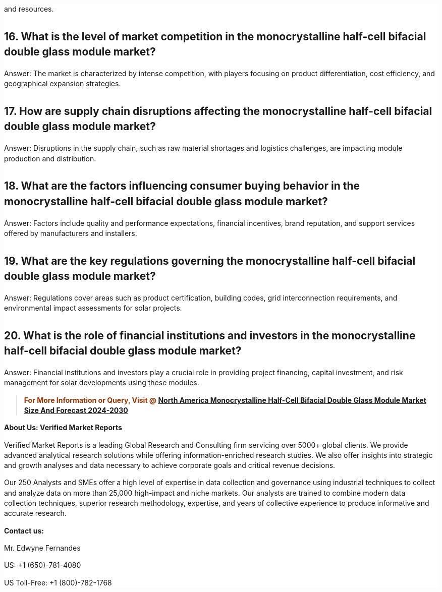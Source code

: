 and resources.</p><h2>16. What is the level of market competition in the monocrystalline half-cell bifacial double glass module market?</div><div></h2><p>Answer: The market is characterized by intense competition, with players focusing on product differentiation, cost efficiency, and geographical expansion strategies.</p><h2>17. How are supply chain disruptions affecting the monocrystalline half-cell bifacial double glass module market?</div><div></h2><p>Answer: Disruptions in the supply chain, such as raw material shortages and logistics challenges, are impacting module production and distribution.</p><h2>18. What are the factors influencing consumer buying behavior in the monocrystalline half-cell bifacial double glass module market?</div><div></h2><p>Answer: Factors include quality and performance expectations, financial incentives, brand reputation, and support services offered by manufacturers and installers.</p><h2>19. What are the key regulations governing the monocrystalline half-cell bifacial double glass module market?</div><div></h2><p>Answer: Regulations cover areas such as product certification, building codes, grid interconnection requirements, and environmental impact assessments for solar projects.</p><h2>20. What is the role of financial institutions and investors in the monocrystalline half-cell bifacial double glass module market?</div><div></h2><p>Answer: Financial institutions and investors play a crucial role in providing project financing, capital investment, and risk management for solar developments using these modules.</p></body></html></p><blockquote><p><span style="color: #993300;"><strong>For More Information or Query, Visit @ <a href="https://www.verifiedmarketreports.com/product/monocrystalline-half-cell-bifacial-double-glass-module-market/">North America Monocrystalline Half-Cell Bifacial Double Glass Module Market Size And Forecast 2024-2030</a></strong></span></p></blockquote><p><strong>About Us: Verified Market Reports</strong></p><p>Verified Market Reports is a leading Global Research and Consulting firm servicing over 5000+ global clients. We provide advanced analytical research solutions while offering information-enriched research studies. We also offer insights into strategic and growth analyses and data necessary to achieve corporate goals and critical revenue decisions.</p><p>Our 250 Analysts and SMEs offer a high level of expertise in data collection and governance using industrial techniques to collect and analyze data on more than 25,000 high-impact and niche markets. Our analysts are trained to combine modern data collection techniques, superior research methodology, expertise, and years of collective experience to produce informative and accurate research.</p><p><strong>Contact us:</strong></p><p>Mr. Edwyne Fernandes</p><p>US: +1 (650)-781-4080</p><p>US Toll-Free: +1 (800)-782-1768</p>
